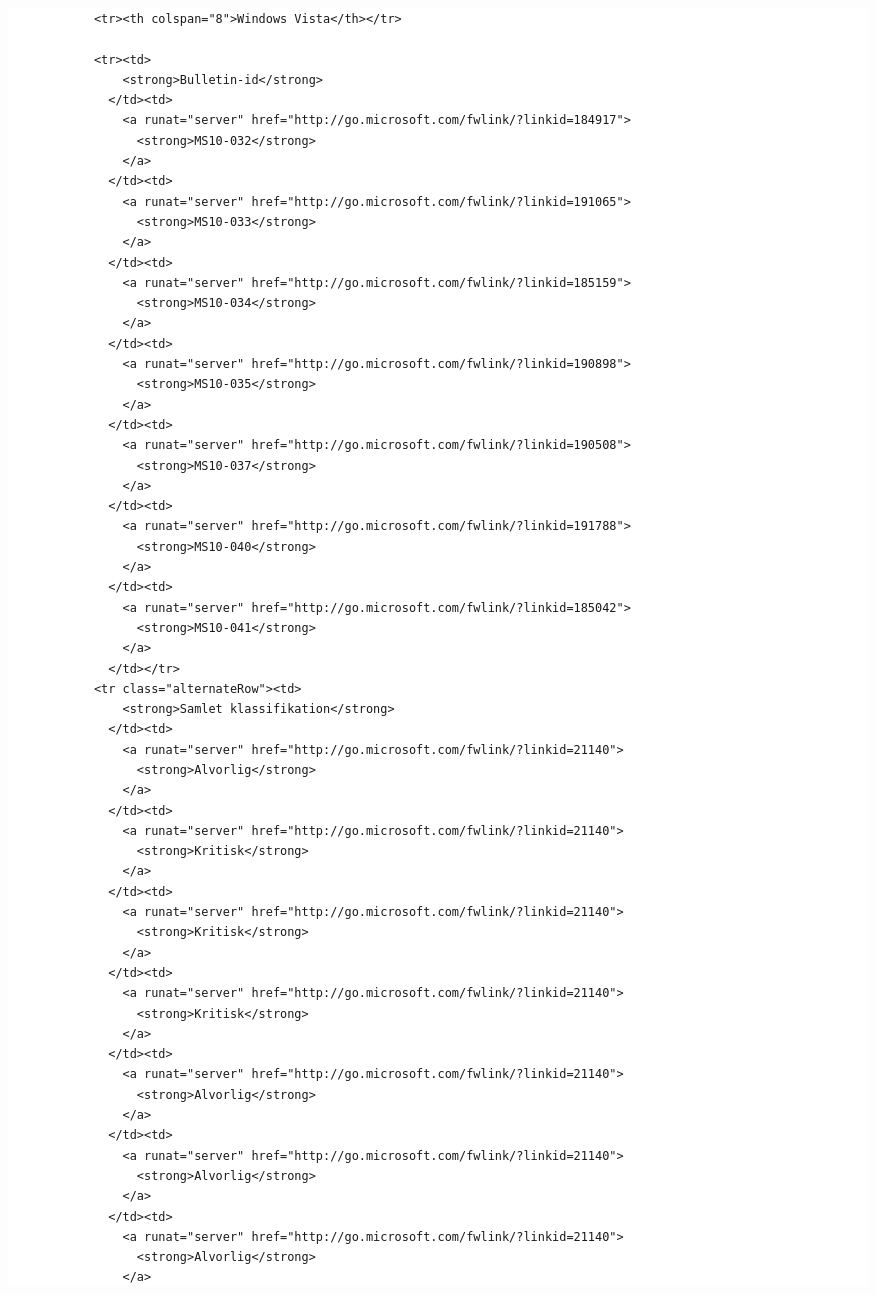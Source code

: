               
                <tr><th colspan="8">Windows Vista</th></tr>
              
                <tr><td>
                    <strong>Bulletin-id</strong>
                  </td><td>
                    <a runat="server" href="http://go.microsoft.com/fwlink/?linkid=184917">
                      <strong>MS10-032</strong>
                    </a>
                  </td><td>
                    <a runat="server" href="http://go.microsoft.com/fwlink/?linkid=191065">
                      <strong>MS10-033</strong>
                    </a>
                  </td><td>
                    <a runat="server" href="http://go.microsoft.com/fwlink/?linkid=185159">
                      <strong>MS10-034</strong>
                    </a>
                  </td><td>
                    <a runat="server" href="http://go.microsoft.com/fwlink/?linkid=190898">
                      <strong>MS10-035</strong>
                    </a>
                  </td><td>
                    <a runat="server" href="http://go.microsoft.com/fwlink/?linkid=190508">
                      <strong>MS10-037</strong>
                    </a>
                  </td><td>
                    <a runat="server" href="http://go.microsoft.com/fwlink/?linkid=191788">
                      <strong>MS10-040</strong>
                    </a>
                  </td><td>
                    <a runat="server" href="http://go.microsoft.com/fwlink/?linkid=185042">
                      <strong>MS10-041</strong>
                    </a>
                  </td></tr>
                <tr class="alternateRow"><td>
                    <strong>Samlet klassifikation</strong>
                  </td><td>
                    <a runat="server" href="http://go.microsoft.com/fwlink/?linkid=21140">
                      <strong>Alvorlig</strong>
                    </a>
                  </td><td>
                    <a runat="server" href="http://go.microsoft.com/fwlink/?linkid=21140">
                      <strong>Kritisk</strong>
                    </a>
                  </td><td>
                    <a runat="server" href="http://go.microsoft.com/fwlink/?linkid=21140">
                      <strong>Kritisk</strong>
                    </a>
                  </td><td>
                    <a runat="server" href="http://go.microsoft.com/fwlink/?linkid=21140">
                      <strong>Kritisk</strong>
                    </a>
                  </td><td>
                    <a runat="server" href="http://go.microsoft.com/fwlink/?linkid=21140">
                      <strong>Alvorlig</strong>
                    </a>
                  </td><td>
                    <a runat="server" href="http://go.microsoft.com/fwlink/?linkid=21140">
                      <strong>Alvorlig</strong>
                    </a>
                  </td><td>
                    <a runat="server" href="http://go.microsoft.com/fwlink/?linkid=21140">
                      <strong>Alvorlig</strong>
                    </a>
